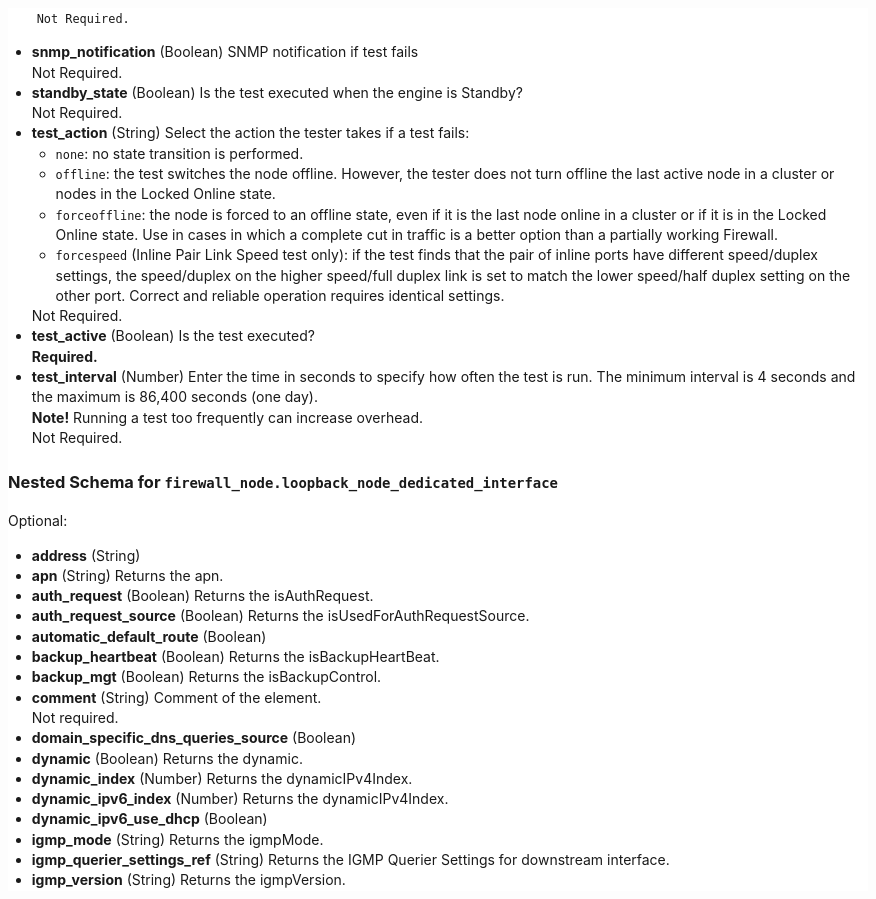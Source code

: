         Not Required.
- **snmp_notification** (Boolean) SNMP notification if test fails
        <br/>
        Not Required.
- **standby_state** (Boolean) Is the test executed when the engine is Standby?
        <br/>
        Not Required.
- **test_action** (String) Select the action the tester takes if a test fails:
        <ul>
        <li>
        <code>none</code>: no state transition is performed.
        </li>
        <li>
        <code>offline</code>: the test switches the node offline. However, the tester does not turn
        offline the last active node in a cluster or nodes in the Locked Online state.
        </li>
        <li>
        <code>forceoffline</code>: the node is forced to an offline state, even if it is the last node
        online in a cluster or if it is in the Locked Online state. Use in cases in which a
        complete cut in traffic is a better option than a partially working Firewall.
        </li>
        <li><code>forcespeed</code> (Inline Pair Link Speed test only): if the test finds that the pair of
        inline ports have different speed/duplex settings, the speed/duplex on the
        higher speed/full duplex link is set to match the lower speed/half duplex
        setting on the other port. Correct and reliable operation requires identical
        settings.
        </li>
        </ul>
        Not Required.
- **test_active** (Boolean) Is the test executed?
        <br>
        <b>Required.</b>
- **test_interval** (Number) Enter the time in seconds to specify how often the test is run. The minimum
        interval is 4 seconds and the maximum is 86,400 seconds (one day).
        <br/>
        <b>Note!</b> Running a test too frequently can increase overhead.
        <br/>
        Not Required.


<a id="nestedblock--firewall_node--loopback_node_dedicated_interface"></a>
### Nested Schema for `firewall_node.loopback_node_dedicated_interface`

Optional:

- **address** (String)
- **apn** (String) Returns the apn.
- **auth_request** (Boolean) Returns the isAuthRequest.
- **auth_request_source** (Boolean) Returns the isUsedForAuthRequestSource.
- **automatic_default_route** (Boolean)
- **backup_heartbeat** (Boolean) Returns the isBackupHeartBeat.
- **backup_mgt** (Boolean) Returns the isBackupControl.
- **comment** (String) Comment of the element.<br>
        Not required.
- **domain_specific_dns_queries_source** (Boolean)
- **dynamic** (Boolean) Returns the dynamic.
- **dynamic_index** (Number) Returns the dynamicIPv4Index.
- **dynamic_ipv6_index** (Number) Returns the dynamicIPv4Index.
- **dynamic_ipv6_use_dhcp** (Boolean)
- **igmp_mode** (String) Returns the igmpMode.
- **igmp_querier_settings_ref** (String) Returns the IGMP Querier Settings for downstream interface.
- **igmp_version** (String) Returns the igmpVersion.